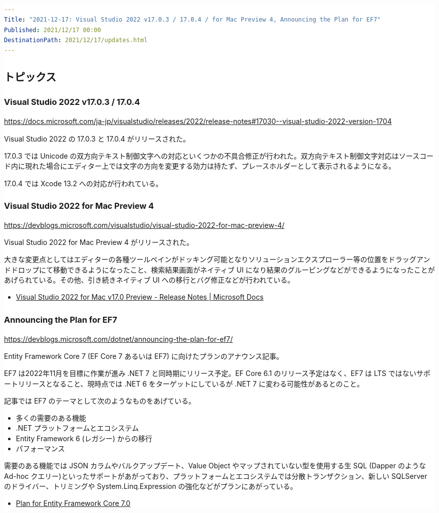 ```yaml
---
Title: "2021-12-17: Visual Studio 2022 v17.0.3 / 17.0.4 / for Mac Preview 4, Announcing the Plan for EF7"
Published: 2021/12/17 00:00
DestinationPath: 2021/12/17/updates.html
---
```



## トピックス

### Visual Studio 2022 v17.0.3 / 17.0.4
https://docs.microsoft.com/ja-jp/visualstudio/releases/2022/release-notes#17030--visual-studio-2022-version-1704

Visual Studio 2022 の 17.0.3 と 17.0.4 がリリースされた。

17.0.3 では Unicode の双方向テキスト制御文字への対応といくつかの不具合修正が行われた。双方向テキスト制御文字対応はソースコード内に現れた場合にエディター上では文字の方向を変更する効力は持たず、プレースホルダーとして表示されるようになる。

17.0.4 では Xcode 13.2 への対応が行われている。

### Visual Studio 2022 for Mac Preview 4
https://devblogs.microsoft.com/visualstudio/visual-studio-2022-for-mac-preview-4/

Visual Studio 2022 for Mac Preview 4 がリリースされた。

大きな変更点としてはエディターの各種ツールペインがドッキング可能となりソリューションエクスプローラー等の位置をドラッグアンドドロップにて移動できるようになったこと、検索結果画面がネイティブ UI になり結果のグルーピングなどができるようになったことがあげられている。その他、引き続きネイティブ UI への移行とバグ修正などが行われている。

- [Visual Studio 2022 for Mac v17.0 Preview - Release Notes | Microsoft Docs](https://docs.microsoft.com/en-us/visualstudio/releases/2022/mac-release-notes-preview#1700-pre4--visual-studio-2022-for-mac-version-170-preview-4-newreleasebutton)

### Announcing the Plan for EF7
https://devblogs.microsoft.com/dotnet/announcing-the-plan-for-ef7/

Entity Framework Core 7 (EF Core 7 あるいは EF7) に向けたプランのアナウンス記事。

EF7 は2022年11月を目標に作業が進み .NET 7 と同時期にリリース予定。EF Core 6.1 のリリース予定はなく、EF7 は LTS ではないサポートリリースとなること、現時点では .NET 6 をターゲットにしているが .NET 7 に変わる可能性があるとのこと。

記事では EF7 のテーマとして次のようなものをあげている。

- 多くの需要のある機能
- .NET プラットフォームとエコシステム
- Entity Framework 6 (レガシー) からの移行
- パフォーマンス

需要のある機能では JSON カラムやバルクアップデート、Value Object やマップされていない型を使用する生 SQL (Dapper のような Ad-hoc クエリー)といったサポートがあがっており、プラットフォームとエコシステムでは分散トランザクション、新しい SQLServer のドライバー、トリミングや System.Linq.Expression の強化などがプランにあがっている。

- [Plan for Entity Framework Core 7.0](https://docs.microsoft.com/ja-jp/ef/core/what-is-new/ef-core-7.0/plan)
